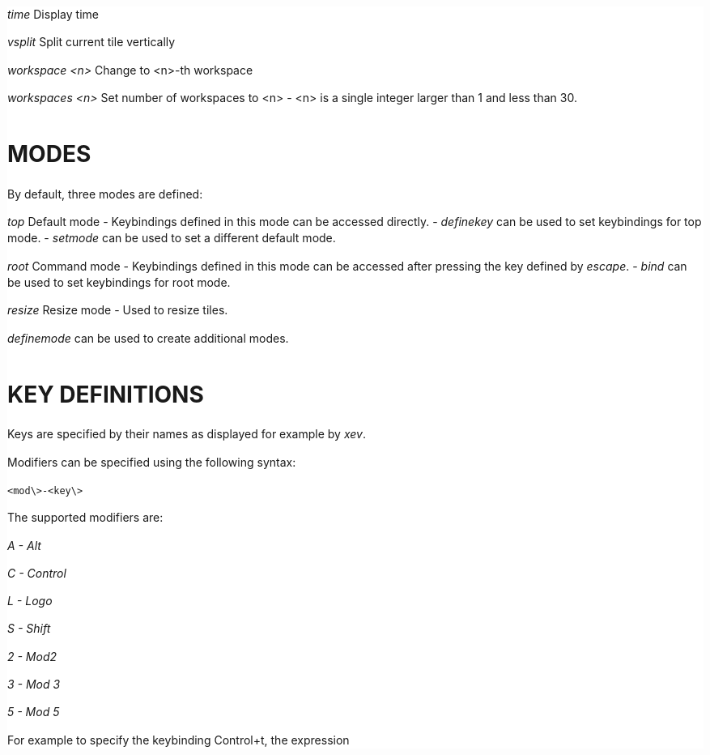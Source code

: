 *time*
	Display time

*vsplit*
	Split current tile vertically

*workspace <n\>*
	Change to <n\>-th workspace

*workspaces <n\>*
	Set number of workspaces to <n\> - <n\> is a single integer larger than 1
	and less than 30.

# MODES

By default, three modes are defined:

*top*
	Default mode - Keybindings defined in this mode can be accessed
	directly.
	- *definekey* can be used to set keybindings for top mode.
	- *setmode* can be used to set a different default mode.

*root*
	Command mode - Keybindings defined in this mode can be accessed
	after pressing the key defined by *escape*.
	- *bind* can be used to set keybindings for root mode.

*resize*
	Resize mode - Used to resize tiles.

*definemode* can be used to create additional modes.

# KEY DEFINITIONS

Keys are specified by their names as displayed for example by *xev*.

Modifiers can be specified using the following syntax:

	<mod\>-<key\>

The supported modifiers are:

*A - Alt*

*C - Control*

*L - Logo*

*S - Shift*

*2 - Mod2*

*3 - Mod 3*

*5 - Mod 5*

For example to specify the keybinding Control+t, the expression
